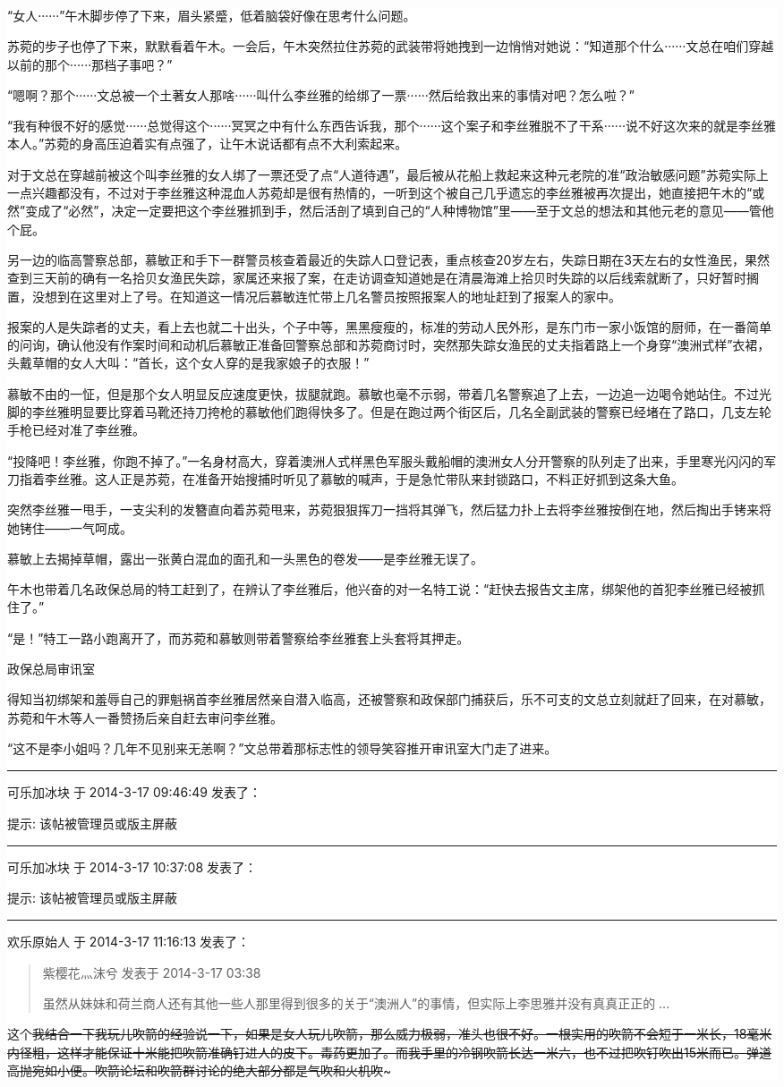 “女人······”午木脚步停了下来，眉头紧蹙，低着脑袋好像在思考什么问题。

苏菀的步子也停了下来，默默看着午木。一会后，午木突然拉住苏菀的武装带将她拽到一边悄悄对她说：“知道那个什么······文总在咱们穿越以前的那个······那档子事吧？”

“嗯啊？那个······文总被一个土著女人那啥······叫什么李丝雅的给绑了一票······然后给救出来的事情对吧？怎么啦？”

“我有种很不好的感觉······总觉得这个······冥冥之中有什么东西告诉我，那个······这个案子和李丝雅脱不了干系······说不好这次来的就是李丝雅本人。”苏菀的身高压迫着实有点强了，让午木说话都有点不大利索起来。

对于文总在穿越前被这个叫李丝雅的女人绑了一票还受了点“人道待遇”，最后被从花船上救起来这种元老院的准“政治敏感问题”苏菀实际上一点兴趣都没有，不过对于李丝雅这种混血人苏菀却是很有热情的，一听到这个被自己几乎遗忘的李丝雅被再次提出，她直接把午木的“或然”变成了“必然”，决定一定要把这个李丝雅抓到手，然后活剖了填到自己的“人种博物馆”里——至于文总的想法和其他元老的意见——管他个屁。

另一边的临高警察总部，慕敏正和手下一群警员核查着最近的失踪人口登记表，重点核查20岁左右，失踪日期在3天左右的女性渔民，果然查到三天前的确有一名拾贝女渔民失踪，家属还来报了案，在走访调查知道她是在清晨海滩上拾贝时失踪的以后线索就断了，只好暂时搁置，没想到在这里对上了号。在知道这一情况后慕敏连忙带上几名警员按照报案人的地址赶到了报案人的家中。

报案的人是失踪者的丈夫，看上去也就二十出头，个子中等，黑黑瘦瘦的，标准的劳动人民外形，是东门市一家小饭馆的厨师，在一番简单的问询，确认他没有作案时间和动机后慕敏正准备回警察总部和苏菀商讨时，突然那失踪女渔民的丈夫指着路上一个身穿“澳洲式样”衣裙，头戴草帽的女人大叫：“首长，这个女人穿的是我家娘子的衣服！”

慕敏不由的一怔，但是那个女人明显反应速度更快，拔腿就跑。慕敏也毫不示弱，带着几名警察追了上去，一边追一边喝令她站住。不过光脚的李丝雅明显要比穿着马靴还持刀挎枪的慕敏他们跑得快多了。但是在跑过两个街区后，几名全副武装的警察已经堵在了路口，几支左轮手枪已经对准了李丝雅。

“投降吧！李丝雅，你跑不掉了。”一名身材高大，穿着澳洲人式样黑色军服头戴船帽的澳洲女人分开警察的队列走了出来，手里寒光闪闪的军刀指着李丝雅。这人正是苏菀，在准备开始搜捕时听见了慕敏的喊声，于是急忙带队来封锁路口，不料正好抓到这条大鱼。

突然李丝雅一甩手，一支尖利的发簪直向着苏菀甩来，苏菀狠狠挥刀一挡将其弹飞，然后猛力扑上去将李丝雅按倒在地，然后掏出手铐来将她铐住——一气呵成。

慕敏上去揭掉草帽，露出一张黄白混血的面孔和一头黑色的卷发——是李丝雅无误了。

午木也带着几名政保总局的特工赶到了，在辨认了李丝雅后，他兴奋的对一名特工说：“赶快去报告文主席，绑架他的首犯李丝雅已经被抓住了。”

“是！”特工一路小跑离开了，而苏菀和慕敏则带着警察给李丝雅套上头套将其押走。

政保总局审讯室

得知当初绑架和羞辱自己的罪魁祸首李丝雅居然亲自潜入临高，还被警察和政保部门捕获后，乐不可支的文总立刻就赶了回来，在对慕敏，苏菀和午木等人一番赞扬后亲自赶去审问李丝雅。

“这不是李小姐吗？几年不见别来无恙啊？”文总带着那标志性的领导笑容推开审讯室大门走了进来。

---------

可乐加冰块 于 2014-3-17 09:46:49 发表了：

提示: 该帖被管理员或版主屏蔽

---------

可乐加冰块 于 2014-3-17 10:37:08 发表了：

提示: 该帖被管理员或版主屏蔽

---------

欢乐原始人 于 2014-3-17 11:16:13 发表了：

> 紫樱花灬沫兮 发表于 2014-3-17 03:38
> 
> 虽然从妹妹和荷兰商人还有其他一些人那里得到很多的关于“澳洲人”的事情，但实际上李思雅并没有真真正正的 ...



这个~~我结合一下我玩儿吹箭的经验说一下，如果是女人玩儿吹箭，那么威力极弱，准头也很不好。一根实用的吹箭不会短于一米长，18毫米内径粗，这样才能保证十米能把吹箭准确钉进人的皮下。毒药更加了。而我手里的冷钢吹箭长达一米六，也不过把吹钉吹出15米而已。弹道高抛宛如小便。吹箭论坛和吹箭群讨论的绝大部分都是气吹和火机吹~~~
